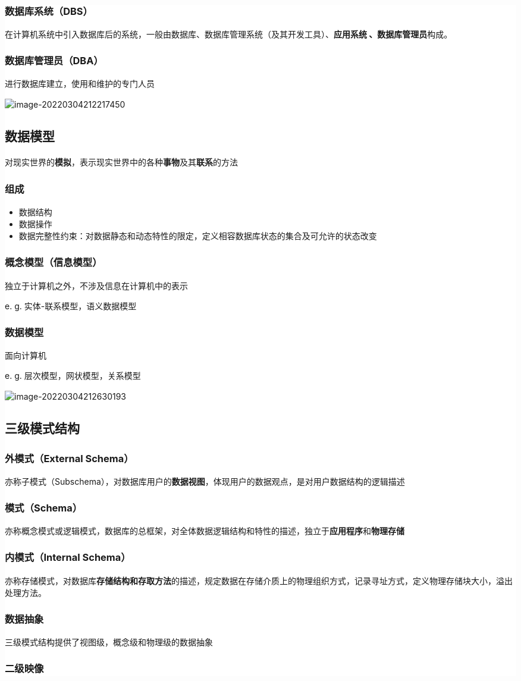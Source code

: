 ### 数据库系统（DBS）

在计算机系统中引入数据库后的系统，一般由数据库、数据库管理系统（及其开发工具）、**应用系统 、数据库管理员**构成。

### 数据库管理员（DBA）

进行数据库建立，使用和维护的专门人员

![image-20220304212217450](https://i.ibb.co/S33P4xF/image-20220304212217450.png)

## 数据模型

对现实世界的**模拟**，表示现实世界中的各种**事物**及其**联系**的方法

### 组成

* 数据结构
* 数据操作
* 数据完整性约束：对数据静态和动态特性的限定，定义相容数据库状态的集合及可允许的状态改变

### 概念模型（信息模型）

独立于计算机之外，不涉及信息在计算机中的表示

e. g. 实体-联系模型，语义数据模型

### 数据模型

面向计算机

e. g. 层次模型，网状模型，关系模型

![image-20220304212630193](https://i.ibb.co/18fCctr/image-20220304212630193.png)

## 三级模式结构

### 外模式（External Schema）

亦称子模式（Subschema），对数据库用户的**数据视图**，体现用户的数据观点，是对用户数据结构的逻辑描述

### 模式（Schema）

亦称概念模式或逻辑模式，数据库的总框架，对全体数据逻辑结构和特性的描述，独立于**应用程序**和**物理存储**

### 内模式（Internal Schema）

亦称存储模式，对数据库**存储结构和存取方法**的描述，规定数据在存储介质上的物理组织方式，记录寻址方式，定义物理存储块大小，溢出处理方法。

### 数据抽象

三级模式结构提供了视图级，概念级和物理级的数据抽象

### 二级映像
